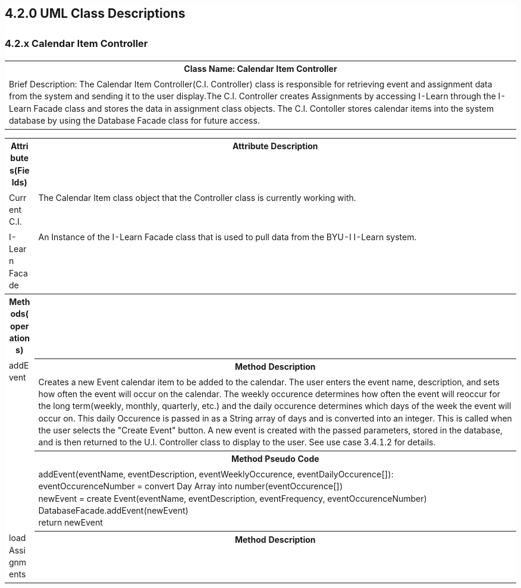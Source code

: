 ## 4.2.0 UML Class Descriptions

### 4.2.x Calendar Item Controller
<table>
  <tr>
    <th colspan = "3">Class Name: Calendar Item Controller</th>
  </tr>
  <tr>
    <td colspan = "3">Brief Description: The Calendar Item Controller(C.I. Controller) class is responsible for retrieving event and assignment data from the system and 
	sending it to the user display.The C.I. Controller creates Assignments by accessing I-Learn through the I-Learn Facade class and stores the data in assignment class objects.
	The C.I. Contoller stores calendar items into the system database by using the Database Facade class for future access. </td>
  </tr>
  </table>
  <table>
  <tr>
    <th>Attributes(Fields)</th>
    <th colspan = "2">Attribute Description</th>
  </tr>
  <tr>
    <td>Current C.I.</td><td colspan = "2">The Calendar Item class object that the Controller class is currently working with.</td>
  </tr>
  <tr>
    <td>I-Learn Facade</td><td colspan = "2">An Instance of the I-Learn Facade class that is used to pull data from the BYU-I I-Learn system.</td>
  </tr>
  <tr>
    <th>Methods(operations) </th>
    <th></th>
  </tr>
  <tr>
    <td rowspan = "4">addEvent</td>
    <th> Method Description</th>
  </tr>
  <tr>
    <td>Creates a new Event calendar item to be added to the calendar. The user enters the event name, description, and sets how often the event will occur
	on the calendar. The weekly occurence determines how often the event will reoccur for the long term(weekly, monthly, quarterly, etc.) and the daily occurence
	determines which days of the week the event will occur on. This daily Occurence is passed in as a String array of days and is converted into an integer. This is called when the user selects the "Create Event" button. 
	A new event is created with the passed parameters, stored in the database, and is then returned to the U.I. Controller class to display to the user. See use case 3.4.1.2 for details.</td>
  </tr>
  <tr>
    <th>Method Pseudo Code</th>
  </tr>
  <tr>
    <td>addEvent(eventName, eventDescription, eventWeeklyOccurence, eventDailyOccurence[]):</br> 
  eventOccurenceNumber = convert Day Array into number(eventOccurence[])</br>	
  newEvent = create Event(eventName, eventDescription, eventFrequency, eventOccurenceNumber)</br>
  DatabaseFacade.addEvent(newEvent)</br>
  return newEvent</td>
  </tr>
  <tr>
    <td rowspan = "4">loadAssignments</td>
    <th> Method Description</th>
  </tr>